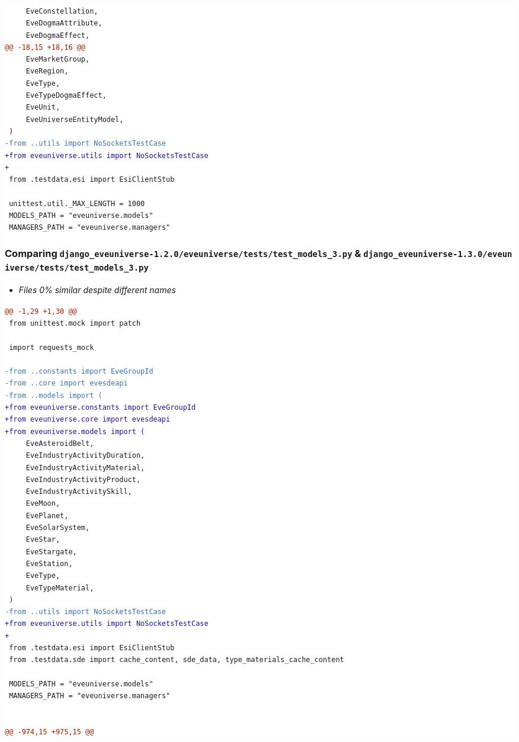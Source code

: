 ```diff
     EveConstellation,
     EveDogmaAttribute,
     EveDogmaEffect,
@@ -18,15 +18,16 @@
     EveMarketGroup,
     EveRegion,
     EveType,
     EveTypeDogmaEffect,
     EveUnit,
     EveUniverseEntityModel,
 )
-from ..utils import NoSocketsTestCase
+from eveuniverse.utils import NoSocketsTestCase
+
 from .testdata.esi import EsiClientStub
 
 unittest.util._MAX_LENGTH = 1000
 MODELS_PATH = "eveuniverse.models"
 MANAGERS_PATH = "eveuniverse.managers"
```

### Comparing `django_eveuniverse-1.2.0/eveuniverse/tests/test_models_3.py` & `django_eveuniverse-1.3.0/eveuniverse/tests/test_models_3.py`

 * *Files 0% similar despite different names*

```diff
@@ -1,29 +1,30 @@
 from unittest.mock import patch
 
 import requests_mock
 
-from ..constants import EveGroupId
-from ..core import evesdeapi
-from ..models import (
+from eveuniverse.constants import EveGroupId
+from eveuniverse.core import evesdeapi
+from eveuniverse.models import (
     EveAsteroidBelt,
     EveIndustryActivityDuration,
     EveIndustryActivityMaterial,
     EveIndustryActivityProduct,
     EveIndustryActivitySkill,
     EveMoon,
     EvePlanet,
     EveSolarSystem,
     EveStar,
     EveStargate,
     EveStation,
     EveType,
     EveTypeMaterial,
 )
-from ..utils import NoSocketsTestCase
+from eveuniverse.utils import NoSocketsTestCase
+
 from .testdata.esi import EsiClientStub
 from .testdata.sde import cache_content, sde_data, type_materials_cache_content
 
 MODELS_PATH = "eveuniverse.models"
 MANAGERS_PATH = "eveuniverse.managers"
 
 
@@ -974,15 +975,15 @@
```
